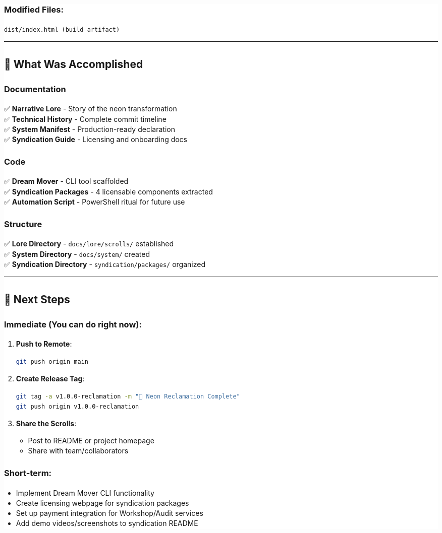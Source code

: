 ### Modified Files:
```
dist/index.html (build artifact)
```

---

## 🎨 What Was Accomplished

### Documentation
✅ **Narrative Lore** - Story of the neon transformation  
✅ **Technical History** - Complete commit timeline  
✅ **System Manifest** - Production-ready declaration  
✅ **Syndication Guide** - Licensing and onboarding docs

### Code
✅ **Dream Mover** - CLI tool scaffolded  
✅ **Syndication Packages** - 4 licensable components extracted  
✅ **Automation Script** - PowerShell ritual for future use

### Structure
✅ **Lore Directory** - `docs/lore/scrolls/` established  
✅ **System Directory** - `docs/system/` created  
✅ **Syndication Directory** - `syndication/packages/` organized

---

## 🔮 Next Steps

### Immediate (You can do right now):
1. **Push to Remote**: 
   ```bash
   git push origin main
   ```

2. **Create Release Tag**:
   ```bash
   git tag -a v1.0.0-reclamation -m "🧿 Neon Reclamation Complete"
   git push origin v1.0.0-reclamation
   ```

3. **Share the Scrolls**: 
   - Post to README or project homepage
   - Share with team/collaborators

### Short-term:
- Implement Dream Mover CLI functionality
- Create licensing webpage for syndication packages
- Set up payment integration for Workshop/Audit services
- Add demo videos/screenshots to syndication README
